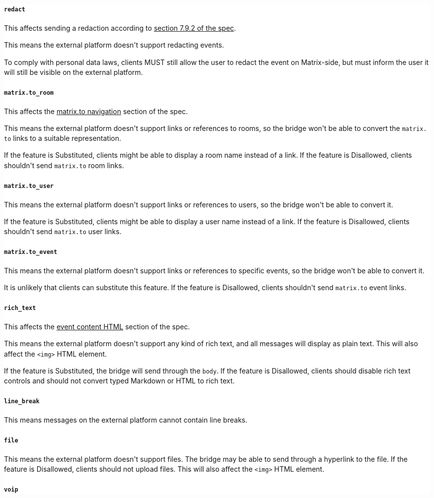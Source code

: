 #### `redact`

This affects sending a redaction according to [section 7.9.2 of the spec](https://spec.matrix.org/v1.9/client-server-api/#redactions).

This means the external platform doesn't support redacting events.

To comply with personal data laws, clients MUST still allow the user to redact the event on Matrix-side, but must inform the user it will still be visible on the external platform.

#### `matrix.to_room`

This affects the [matrix.to navigation](https://spec.matrix.org/v1.9/appendices/#matrixto-navigation) section of the spec.

This means the external platform doesn't support links or references to rooms, so the bridge won't be able to convert the `matrix.to` links to a suitable representation.

If the feature is Substituted, clients might be able to display a room name instead of a link. If the feature is Disallowed, clients shouldn't send `matrix.to` room links.

#### `matrix.to_user`

This means the external platform doesn't support links or references to users, so the bridge won't be able to convert it.

If the feature is Substituted, clients might be able to display a user name instead of a link. If the feature is Disallowed, clients shouldn't send `matrix.to` user links.

#### `matrix.to_event`

This means the external platform doesn't support links or references to specific events, so the bridge won't be able to convert it.

It is unlikely that clients can substitute this feature. If the feature is Disallowed, clients shouldn't send `matrix.to` event links.

#### `rich_text`

This affects the [event content HTML](https://spec.matrix.org/v1.9/client-server-api/#mroommessage-msgtypes) section of the spec.

This means the external platform doesn't support any kind of rich text, and all messages will display as plain text. This will also affect the `<img>` HTML element.

If the feature is Substituted, the bridge will send through the `body`. If the feature is Disallowed, clients should disable rich text controls and should not convert typed Markdown or HTML to rich text.

#### `line_break`

This means messages on the external platform cannot contain line breaks.

#### `file`

This means the external platform doesn't support files. The bridge may be able to send through a hyperlink to the file. If the feature is Disallowed, clients should not upload files. This will also affect the `<img>` HTML element.

#### `voip`
